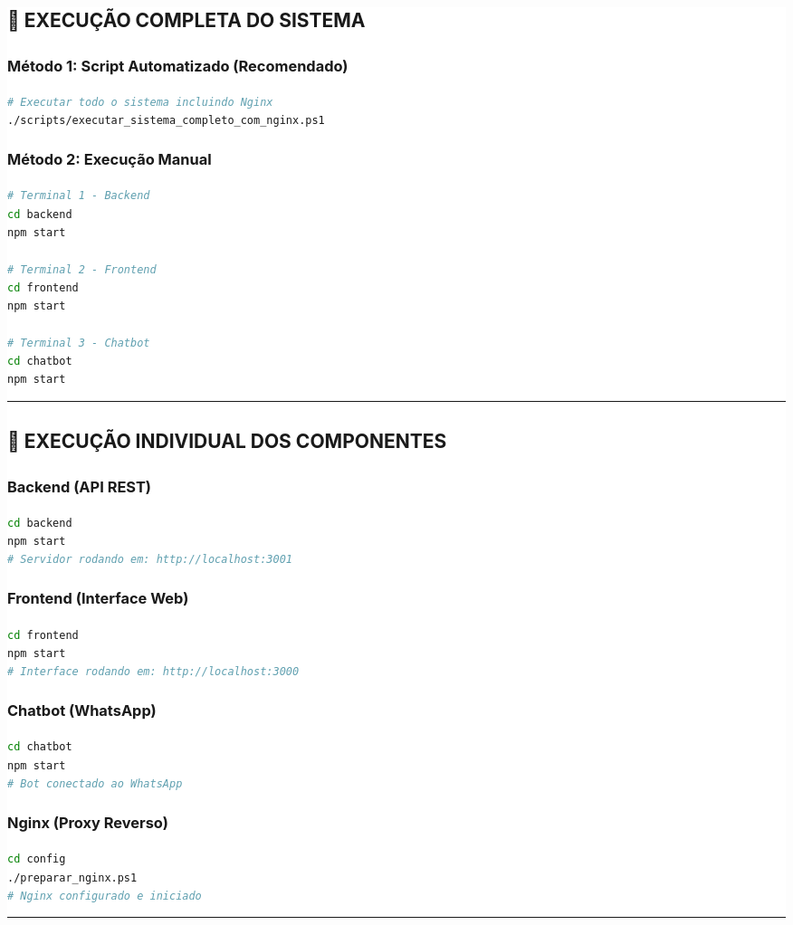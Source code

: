 
## 🚀 EXECUÇÃO COMPLETA DO SISTEMA

### Método 1: Script Automatizado (Recomendado)
```bash
# Executar todo o sistema incluindo Nginx
./scripts/executar_sistema_completo_com_nginx.ps1
```

### Método 2: Execução Manual
```bash
# Terminal 1 - Backend
cd backend
npm start

# Terminal 2 - Frontend
cd frontend
npm start

# Terminal 3 - Chatbot
cd chatbot
npm start
```

---

## 🔧 EXECUÇÃO INDIVIDUAL DOS COMPONENTES

### Backend (API REST)
```bash
cd backend
npm start
# Servidor rodando em: http://localhost:3001
```

### Frontend (Interface Web)
```bash
cd frontend
npm start
# Interface rodando em: http://localhost:3000
```

### Chatbot (WhatsApp)
```bash
cd chatbot
npm start
# Bot conectado ao WhatsApp
```

### Nginx (Proxy Reverso)
```bash
cd config
./preparar_nginx.ps1
# Nginx configurado e iniciado
```

---